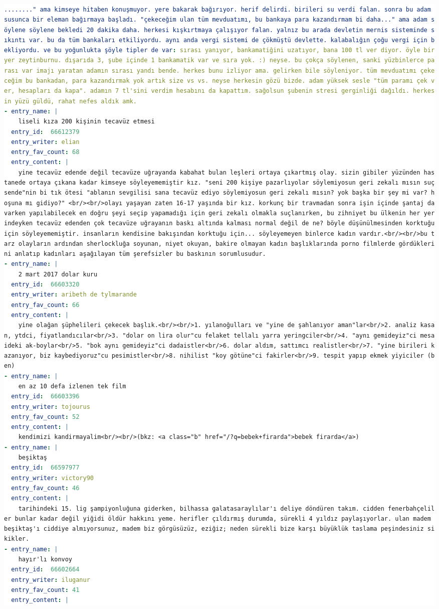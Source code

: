 ```yaml
........" ama kimseye hitaben konuşmuyor. yere bakarak bağırıyor. herif delirdi. birileri su verdi falan. sonra bu adam susunca bir eleman bağırmaya başladı. "çekeceğim ulan tüm mevduatımı, bu bankaya para kazandırmam bi daha..." ama adam söylene söylene bekledi 20 dakika daha. herkesi kışkırtmaya çalışıyor falan. yalnız bu arada devletin mernis sisteminde sıkıntı var. bu da tüm bankaları etkiliyordu. aynı anda vergi sistemi de çökmüştü devlette. kalabalığın çoğu vergi için bekliyordu. ve bu yoğunlukta şöyle tipler de var: sırası yanıyor, bankamatiğini uzatıyor, bana 100 tl ver diyor. öyle bir yer zeytinburnu. dışarıda 3, şube içinde 1 bankamatik var ve sıra yok. :) neyse. bu çokça söylenen, sanki yüzbinlerce parası var imajı yaratan adamın sırası yandı bende. herkes bunu izliyor ama. gelirken bile söyleniyor. tüm mevduatımı çekeceğim bu bankadan, para kazandırmak yok artık size vs vs. neyse herkesin gözü bizde. adam yüksek sesle "tüm paramı çek ver, hesapları da kapa". adamın 7 tl'sini verdim hesabını da kapattım. sağolsun şubenin stresi gerginliği dağıldı. herkesin yüzü güldü, rahat nefes aldık amk.
- entry_name: |
    liseli kıza 200 kişinin tecavüz etmesi
  entry_id:  66612379
  entry_writer: elian
  entry_fav_count: 68
  entry_content: |
    yine tecavüz edende değil tecavüze uğrayanda kabahat bulan leşleri ortaya çıkartmış olay. sizin gibiler yüzünden hastanede ortaya çıkana kadar kimseye söyleyememiştir kız. "seni 200 kişiye pazarlıyolar söylemiyosun geri zekalı mısın suç sende"nin bi tık ötesi "ablanın sevgilisi sana tecavüz ediyo söylemiyosun geri zekalı mısın? yok başka bir şey mi var? hoşuna mı gidiyo?" <br/><br/>olayı yaşayan zaten 16-17 yaşında bir kız. korkunç bir travmadan sonra işin içinde şantaj da varken yapılabilecek en doğru şeyi seçip yapamadığı için geri zekalı olmakla suçlanırken, bu zihniyet bu ülkenin her yerindeyken tecavüz edenden çok tecavüze uğrayanın baskı altında kalması normal değil de ne? böyle düşünülmesinden korktuğu için söyleyememiştir. insanların kendisine bakışından korktuğu için... söyleyemeyen binlerce kadın vardır.<br/><br/>bu tarz olayların ardından sherlockluğa soyunan, niyet okuyan, bakire olmayan kadın başlıklarında porno filmlerde gördüklerini anlatıp kadınları aşağılayan tüm şerefsizler bu baskının sorumlusudur.
- entry_name: |
    2 mart 2017 dolar kuru
  entry_id:  66603320
  entry_writer: aribeth de tylmarande
  entry_fav_count: 66
  entry_content: |
    yine olağan şüphelileri çekecek başlık.<br/><br/>1. yılanoğulları ve "yine de şahlanıyor aman"lar<br/>2. analiz kasan, ytdci, fiyatlandıcılar<br/>3. "dolar on lira olur"cu felaket tellalı yarra yeringciler<br/>4. "aynı gemideyiz"ci mesaideki ak-boylar<br/>5. "bok aynı gemideyiz"ci dadaistler<br/>6. dolar aldım, sattımcı realistler<br/>7. "yine birileri kazanıyor, biz kaybediyoruz"cu pesimistler<br/>8. nihilist "koy götüne"ci fakirler<br/>9. tespit yapıp ekmek yiyiciler (ben)
- entry_name: |
    en az 10 defa izlenen tek film
  entry_id:  66603396
  entry_writer: tojourus
  entry_fav_count: 52
  entry_content: |
    kendimizi kandirmayalim<br/><br/>(bkz: <a class="b" href="/?q=bebek+firarda">bebek firarda</a>)
- entry_name: |
    beşiktaş
  entry_id:  66597977
  entry_writer: victory90
  entry_fav_count: 46
  entry_content: |
    tarihindeki 15. lig şampiyonluğuna giderken, bilhassa galatasaraylılar'ı deliye döndüren takım. cidden fenerbahçeliler bunlar kadar değil yiğidi öldür hakkını yeme. herifler çıldırmış durumda, sürekli 4 yıldız paylaşıyorlar. ulan madem beşiktaş'ı ciddiye almıyorsunuz, madem biz görgüsüzüz, eziğiz; neden sürekli bize karşı büyüklük taslama peşindesiniz sikikler.
- entry_name: |
    hayır'lı konvoy
  entry_id:  66602664
  entry_writer: iluganur
  entry_fav_count: 41
  entry_content: |
```